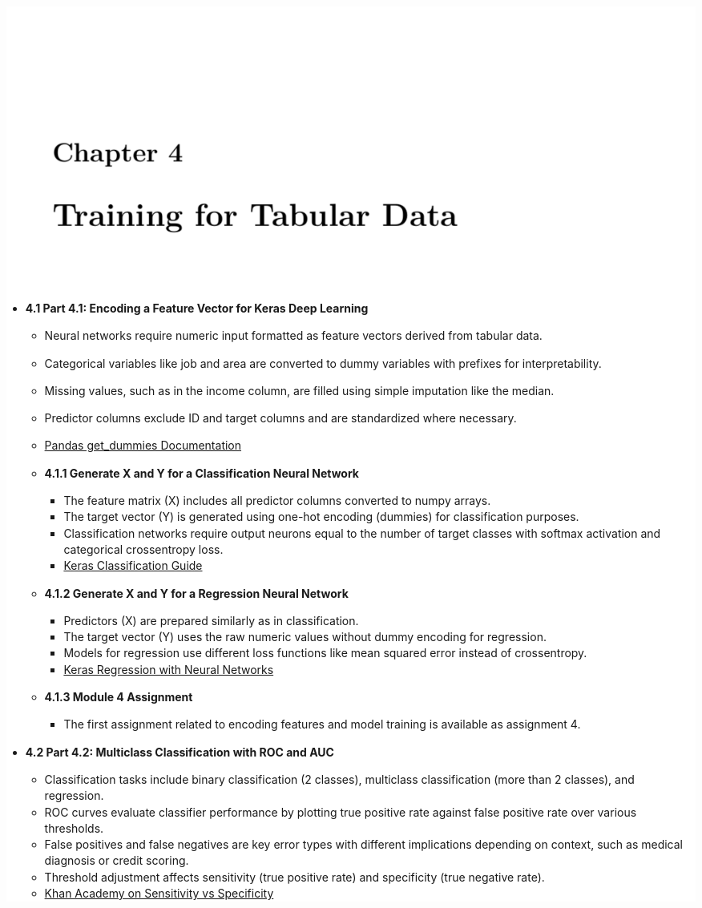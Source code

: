 ![ADNN-ch04-tabular-data](ADNN-ch04-tabular-data.best.png)

- **4.1 Part 4.1: Encoding a Feature Vector for Keras Deep Learning**  
  - Neural networks require numeric input formatted as feature vectors derived from tabular data.  
  - Categorical variables like job and area are converted to dummy variables with prefixes for interpretability.  
  - Missing values, such as in the income column, are filled using simple imputation like the median.  
  - Predictor columns exclude ID and target columns and are standardized where necessary.  
  - [Pandas get_dummies Documentation](https://pandas.pydata.org/pandas-docs/stable/reference/api/pandas.get_dummies.html)  

  - **4.1.1 Generate X and Y for a Classification Neural Network**  
    - The feature matrix (X) includes all predictor columns converted to numpy arrays.  
    - The target vector (Y) is generated using one-hot encoding (dummies) for classification purposes.  
    - Classification networks require output neurons equal to the number of target classes with softmax activation and categorical crossentropy loss.  
    - [Keras Classification Guide](https://keras.io/api/layers/activations/)  

  - **4.1.2 Generate X and Y for a Regression Neural Network**  
    - Predictors (X) are prepared similarly as in classification.  
    - The target vector (Y) uses the raw numeric values without dummy encoding for regression.  
    - Models for regression use different loss functions like mean squared error instead of crossentropy.  
    - [Keras Regression with Neural Networks](https://keras.io/examples/structured_data/regression/)  

  - **4.1.3 Module 4 Assignment**  
    - The first assignment related to encoding features and model training is available as assignment 4.  

- **4.2 Part 4.2: Multiclass Classification with ROC and AUC**  
  - Classification tasks include binary classification (2 classes), multiclass classification (more than 2 classes), and regression.  
  - ROC curves evaluate classifier performance by plotting true positive rate against false positive rate over various thresholds.  
  - False positives and false negatives are key error types with different implications depending on context, such as medical diagnosis or credit scoring.  
  - Threshold adjustment affects sensitivity (true positive rate) and specificity (true negative rate).  
  - [Khan Academy on Sensitivity vs Specificity](https://www.khanacademy.org/test-prep/mcat/processing-the-environment/mental-health-and-sensory-perception/a/sensitivity-specificity-and-false-positives)  
